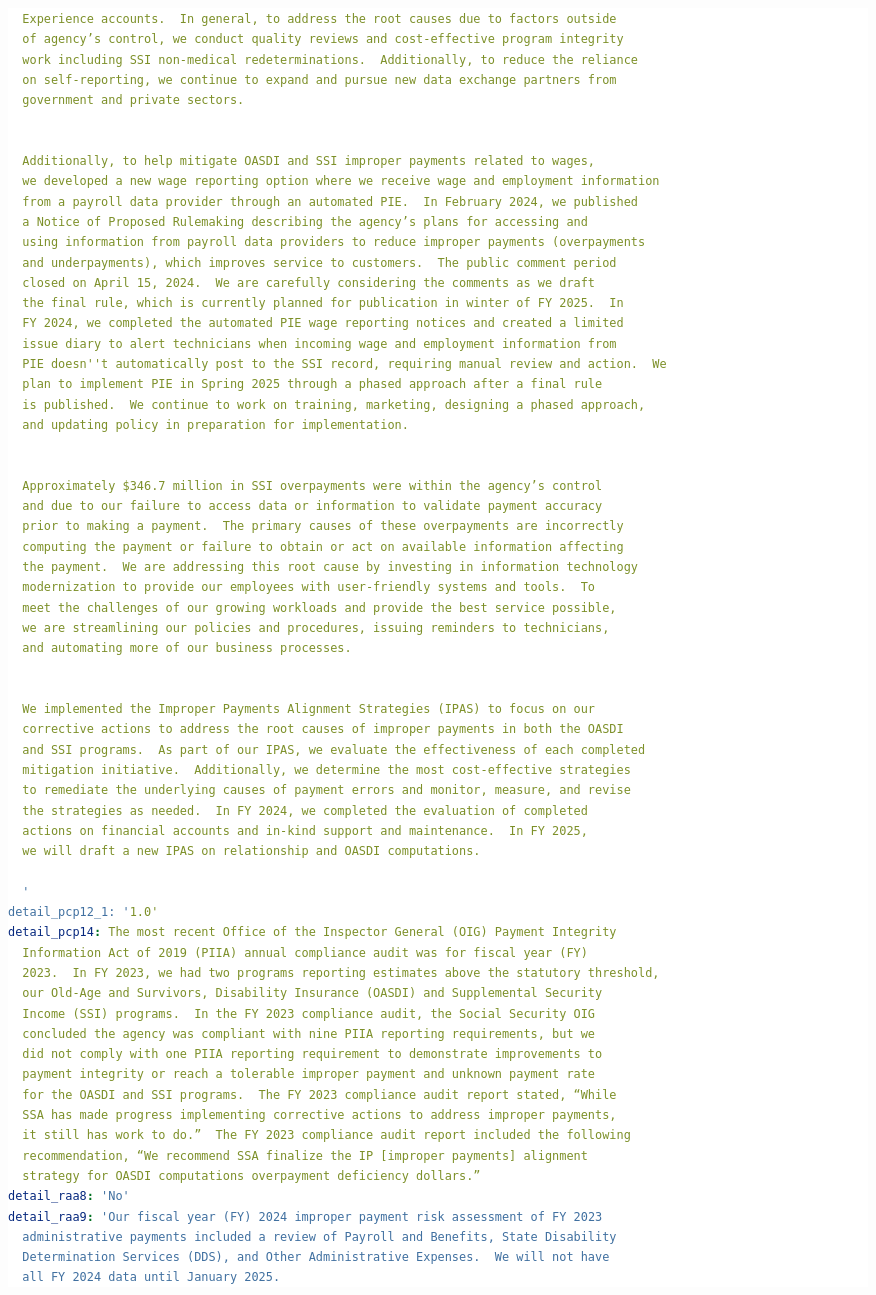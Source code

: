 ```yaml
  Experience accounts.  In general, to address the root causes due to factors outside
  of agency’s control, we conduct quality reviews and cost-effective program integrity
  work including SSI non-medical redeterminations.  Additionally, to reduce the reliance
  on self-reporting, we continue to expand and pursue new data exchange partners from
  government and private sectors.


  Additionally, to help mitigate OASDI and SSI improper payments related to wages,
  we developed a new wage reporting option where we receive wage and employment information
  from a payroll data provider through an automated PIE.  In February 2024, we published
  a Notice of Proposed Rulemaking describing the agency’s plans for accessing and
  using information from payroll data providers to reduce improper payments (overpayments
  and underpayments), which improves service to customers.  The public comment period
  closed on April 15, 2024.  We are carefully considering the comments as we draft
  the final rule, which is currently planned for publication in winter of FY 2025.  In
  FY 2024, we completed the automated PIE wage reporting notices and created a limited
  issue diary to alert technicians when incoming wage and employment information from
  PIE doesn''t automatically post to the SSI record, requiring manual review and action.  We
  plan to implement PIE in Spring 2025 through a phased approach after a final rule
  is published.  We continue to work on training, marketing, designing a phased approach,
  and updating policy in preparation for implementation.


  Approximately $346.7 million in SSI overpayments were within the agency’s control
  and due to our failure to access data or information to validate payment accuracy
  prior to making a payment.  The primary causes of these overpayments are incorrectly
  computing the payment or failure to obtain or act on available information affecting
  the payment.  We are addressing this root cause by investing in information technology
  modernization to provide our employees with user-friendly systems and tools.  To
  meet the challenges of our growing workloads and provide the best service possible,
  we are streamlining our policies and procedures, issuing reminders to technicians,
  and automating more of our business processes.


  We implemented the Improper Payments Alignment Strategies (IPAS) to focus on our
  corrective actions to address the root causes of improper payments in both the OASDI
  and SSI programs.  As part of our IPAS, we evaluate the effectiveness of each completed
  mitigation initiative.  Additionally, we determine the most cost-effective strategies
  to remediate the underlying causes of payment errors and monitor, measure, and revise
  the strategies as needed.  In FY 2024, we completed the evaluation of completed
  actions on financial accounts and in-kind support and maintenance.  In FY 2025,
  we will draft a new IPAS on relationship and OASDI computations.

  '
detail_pcp12_1: '1.0'
detail_pcp14: The most recent Office of the Inspector General (OIG) Payment Integrity
  Information Act of 2019 (PIIA) annual compliance audit was for fiscal year (FY)
  2023.  In FY 2023, we had two programs reporting estimates above the statutory threshold,
  our Old-Age and Survivors, Disability Insurance (OASDI) and Supplemental Security
  Income (SSI) programs.  In the FY 2023 compliance audit, the Social Security OIG
  concluded the agency was compliant with nine PIIA reporting requirements, but we
  did not comply with one PIIA reporting requirement to demonstrate improvements to
  payment integrity or reach a tolerable improper payment and unknown payment rate
  for the OASDI and SSI programs.  The FY 2023 compliance audit report stated, “While
  SSA has made progress implementing corrective actions to address improper payments,
  it still has work to do.”  The FY 2023 compliance audit report included the following
  recommendation, “We recommend SSA finalize the IP [improper payments] alignment
  strategy for OASDI computations overpayment deficiency dollars.”
detail_raa8: 'No'
detail_raa9: 'Our fiscal year (FY) 2024 improper payment risk assessment of FY 2023
  administrative payments included a review of Payroll and Benefits, State Disability
  Determination Services (DDS), and Other Administrative Expenses.  We will not have
  all FY 2024 data until January 2025.
```